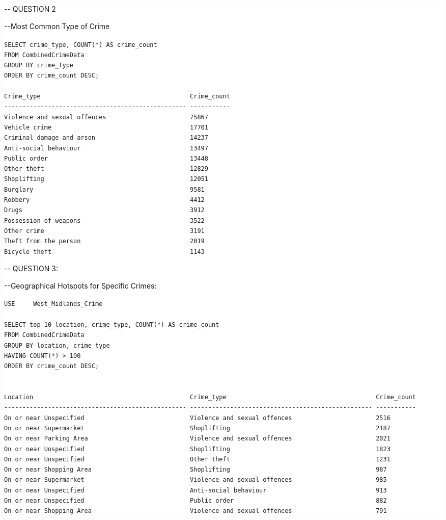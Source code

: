 
-- QUESTION 2

--Most Common Type of Crime

    SELECT crime_type, COUNT(*) AS crime_count
    FROM CombinedCrimeData
    GROUP BY crime_type
    ORDER BY crime_count DESC;

    Crime_type                                         Crime_count
    -------------------------------------------------- -----------
    Violence and sexual offences                       75867
    Vehicle crime                                      17701
    Criminal damage and arson                          14237
    Anti-social behaviour                              13497
    Public order                                       13448
    Other theft                                        12829
    Shoplifting                                        12051
    Burglary                                           9581
    Robbery                                            4412
    Drugs                                              3912
    Possession of weapons                              3522
    Other crime                                        3191
    Theft from the person                              2019
    Bicycle theft                                      1143
    

-- QUESTION 3:

--Geographical Hotspots for Specific Crimes:

    USE		West_Midlands_Crime
    
    SELECT top 10 location, crime_type, COUNT(*) AS crime_count 
    FROM CombinedCrimeData
    GROUP BY location, crime_type 
    HAVING COUNT(*) > 100 
    ORDER BY crime_count DESC;

  
    Location                                           Crime_type                                         Crime_count
    -------------------------------------------------- -------------------------------------------------- -----------
    On or near Unspecified                             Violence and sexual offences                       2516
    On or near Supermarket                             Shoplifting                                        2187
    On or near Parking Area                            Violence and sexual offences                       2021
    On or near Unspecified                             Shoplifting                                        1823
    On or near Unspecified                             Other theft                                        1231
    On or near Shopping Area                           Shoplifting                                        987
    On or near Supermarket                             Violence and sexual offences                       985
    On or near Unspecified                             Anti-social behaviour                              913
    On or near Unspecified                             Public order                                       882
    On or near Shopping Area                           Violence and sexual offences                       791
    